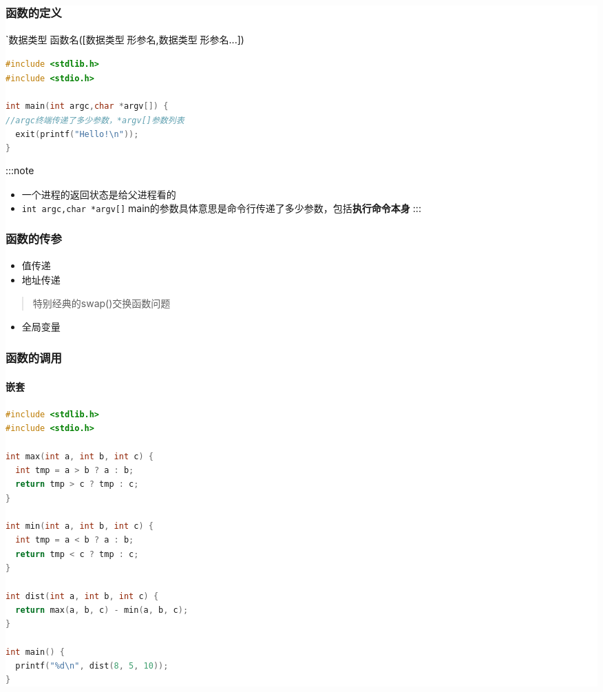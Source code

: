 ### 函数的定义
`数据类型 函数名([数据类型 形参名,数据类型 形参名...])

```c
#include <stdlib.h>
#include <stdio.h>

int main(int argc,char *argv[]) {
//argc终端传递了多少参数，*argv[]参数列表
  exit(printf("Hello!\n"));
}

```

:::note
- 一个进程的返回状态是给父进程看的
- ``int argc,char *argv[]`` main的参数具体意思是命令行传递了多少参数，包括**执行命令本身**
:::

### 函数的传参
- 值传递
- 地址传递
> 特别经典的swap()交换函数问题
- 全局变量

### 函数的调用

#### 嵌套
```c
#include <stdlib.h>
#include <stdio.h>

int max(int a, int b, int c) {
  int tmp = a > b ? a : b;
  return tmp > c ? tmp : c;
}

int min(int a, int b, int c) {
  int tmp = a < b ? a : b;
  return tmp < c ? tmp : c;
}

int dist(int a, int b, int c) {
  return max(a, b, c) - min(a, b, c);
}

int main() {
  printf("%d\n", dist(8, 5, 10));
}

```
